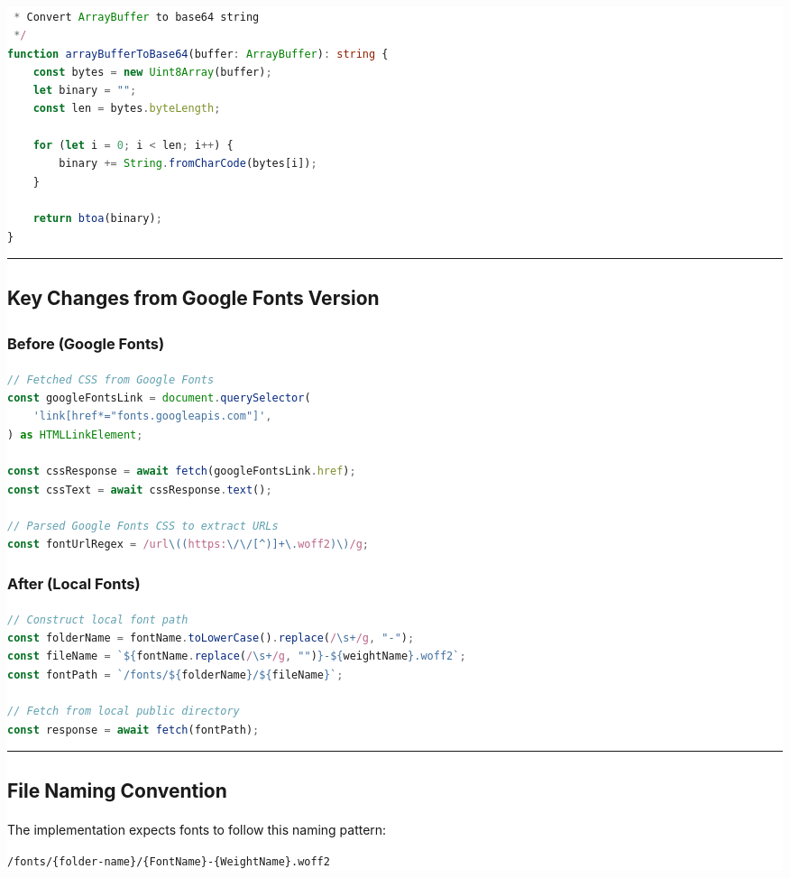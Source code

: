 ```typescript
 * Convert ArrayBuffer to base64 string
 */
function arrayBufferToBase64(buffer: ArrayBuffer): string {
    const bytes = new Uint8Array(buffer);
    let binary = "";
    const len = bytes.byteLength;

    for (let i = 0; i < len; i++) {
        binary += String.fromCharCode(bytes[i]);
    }

    return btoa(binary);
}
```

---

## Key Changes from Google Fonts Version

### Before (Google Fonts)
```typescript
// Fetched CSS from Google Fonts
const googleFontsLink = document.querySelector(
    'link[href*="fonts.googleapis.com"]',
) as HTMLLinkElement;

const cssResponse = await fetch(googleFontsLink.href);
const cssText = await cssResponse.text();

// Parsed Google Fonts CSS to extract URLs
const fontUrlRegex = /url\((https:\/\/[^)]+\.woff2)\)/g;
```

### After (Local Fonts)
```typescript
// Construct local font path
const folderName = fontName.toLowerCase().replace(/\s+/g, "-");
const fileName = `${fontName.replace(/\s+/g, "")}-${weightName}.woff2`;
const fontPath = `/fonts/${folderName}/${fileName}`;

// Fetch from local public directory
const response = await fetch(fontPath);
```

---

## File Naming Convention

The implementation expects fonts to follow this naming pattern:

```
/fonts/{folder-name}/{FontName}-{WeightName}.woff2
```
